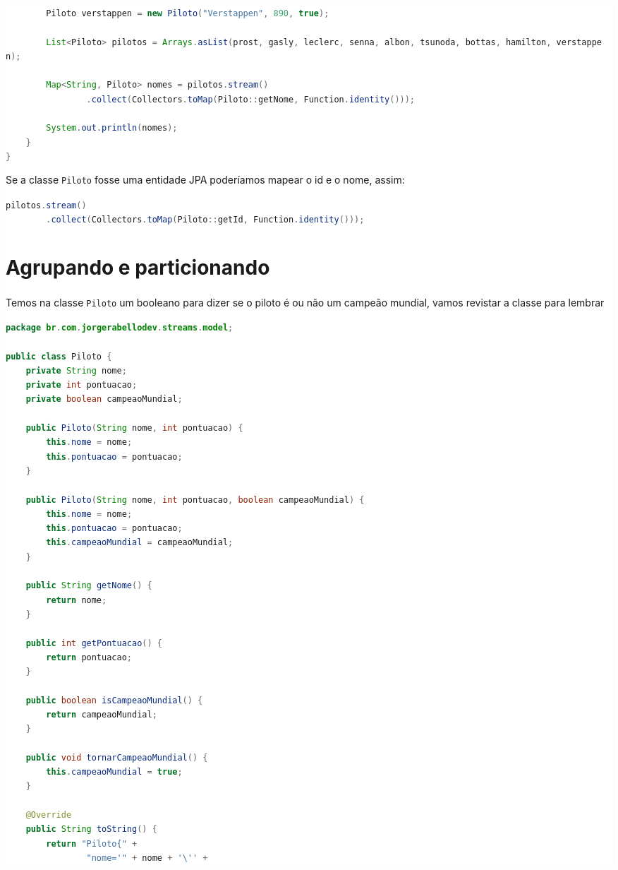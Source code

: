 ```java
        Piloto verstappen = new Piloto("Verstappen", 890, true);

        List<Piloto> pilotos = Arrays.asList(prost, gasly, leclerc, senna, albon, tsunoda, bottas, hamilton, verstappen);

        Map<String, Piloto> nomes = pilotos.stream()
                .collect(Collectors.toMap(Piloto::getNome, Function.identity()));

        System.out.println(nomes);
    }
}
```

Se a classe `Piloto` fosse uma entidade JPA poderíamos mapear o id e o nome, assim:

```java
pilotos.stream()
        .collect(Collectors.toMap(Piloto::getId, Function.identity()));
```

# Agrupando e particionando

Temos na classe `Piloto` um booleano para dizer se o piloto é ou não um campeão mundial, vamos revistar a classe para lembrar

```java
package br.com.jorgerabellodev.streams.model;

public class Piloto {
    private String nome;
    private int pontuacao;
    private boolean campeaoMundial;

    public Piloto(String nome, int pontuacao) {
        this.nome = nome;
        this.pontuacao = pontuacao;
    }

    public Piloto(String nome, int pontuacao, boolean campeaoMundial) {
        this.nome = nome;
        this.pontuacao = pontuacao;
        this.campeaoMundial = campeaoMundial;
    }

    public String getNome() {
        return nome;
    }

    public int getPontuacao() {
        return pontuacao;
    }

    public boolean isCampeaoMundial() {
        return campeaoMundial;
    }

    public void tornarCampeaoMundial() {
        this.campeaoMundial = true;
    }

    @Override
    public String toString() {
        return "Piloto{" +
                "nome='" + nome + '\'' +
```